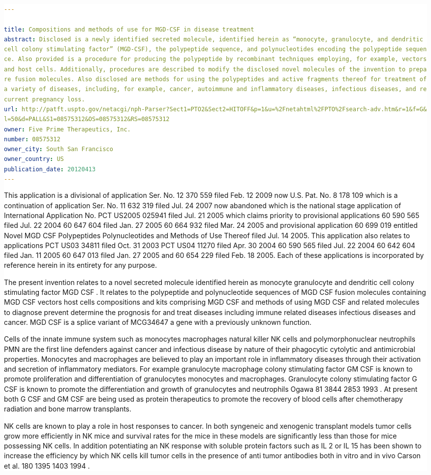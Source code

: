 ```yaml
---

title: Compositions and methods of use for MGD-CSF in disease treatment
abstract: Disclosed is a newly identified secreted molecule, identified herein as “monocyte, granulocyte, and dendritic cell colony stimulating factor” (MGD-CSF), the polypeptide sequence, and polynucleotides encoding the polypeptide sequence. Also provided is a procedure for producing the polypeptide by recombinant techniques employing, for example, vectors and host cells. Additionally, procedures are described to modify the disclosed novel molecules of the invention to prepare fusion molecules. Also disclosed are methods for using the polypeptides and active fragments thereof for treatment of a variety of diseases, including, for example, cancer, autoimmune and inflammatory diseases, infectious diseases, and recurrent pregnancy loss.
url: http://patft.uspto.gov/netacgi/nph-Parser?Sect1=PTO2&Sect2=HITOFF&p=1&u=%2Fnetahtml%2FPTO%2Fsearch-adv.htm&r=1&f=G&l=50&d=PALL&S1=08575312&OS=08575312&RS=08575312
owner: Five Prime Therapeutics, Inc.
number: 08575312
owner_city: South San Francisco
owner_country: US
publication_date: 20120413
---
```

This application is a divisional of application Ser. No. 12 370 559 filed Feb. 12 2009 now U.S. Pat. No. 8 178 109 which is a continuation of application Ser. No. 11 632 319 filed Jul. 24 2007 now abandoned which is the national stage application of International Application No. PCT US2005 025941 filed Jul. 21 2005 which claims priority to provisional applications 60 590 565 filed Jul. 22 2004 60 647 604 filed Jan. 27 2005 60 664 932 filed Mar. 24 2005 and provisional application 60 699 019 entitled Novel MGD CSF Polypeptides Polynucleotides and Methods of Use Thereof filed Jul. 14 2005. This application also relates to applications PCT US03 34811 filed Oct. 31 2003 PCT US04 11270 filed Apr. 30 2004 60 590 565 filed Jul. 22 2004 60 642 604 filed Jan. 11 2005 60 647 013 filed Jan. 27 2005 and 60 654 229 filed Feb. 18 2005. Each of these applications is incorporated by reference herein in its entirety for any purpose.

The present invention relates to a novel secreted molecule identified herein as monocyte granulocyte and dendritic cell colony stimulating factor MGD CSF . It relates to the polypeptide and polynucleotide sequences of MGD CSF fusion molecules containing MGD CSF vectors host cells compositions and kits comprising MGD CSF and methods of using MGD CSF and related molecules to diagnose prevent determine the prognosis for and treat diseases including immune related diseases infectious diseases and cancer. MGD CSF is a splice variant of MCG34647 a gene with a previously unknown function.

Cells of the innate immune system such as monocytes macrophages natural killer NK cells and polymorphonuclear neutrophils PMN are the first line defenders against cancer and infectious disease by nature of their phagocytic cytolytic and antimicrobial properties. Monocytes and macrophages are believed to play an important role in inflammatory diseases through their activation and secretion of inflammatory mediators. For example granulocyte macrophage colony stimulating factor GM CSF is known to promote proliferation and differentiation of granulocytes monocytes and macrophages. Granulocyte colony stimulating factor G CSF is known to promote the differentiation and growth of granulocytes and neutrophils Ogawa 81 3844 2853 1993 . At present both G CSF and GM CSF are being used as protein therapeutics to promote the recovery of blood cells after chemotherapy radiation and bone marrow transplants.

NK cells are known to play a role in host responses to cancer. In both syngeneic and xenogenic transplant models tumor cells grow more efficiently in NK mice and survival rates for the mice in these models are significantly less than those for mice possessing NK cells. In addition potentiating an NK response with soluble protein factors such as IL 2 or IL 15 has been shown to increase the efficiency by which NK cells kill tumor cells in the presence of anti tumor antibodies both in vitro and in vivo Carson et al. 180 1395 1403 1994 .
